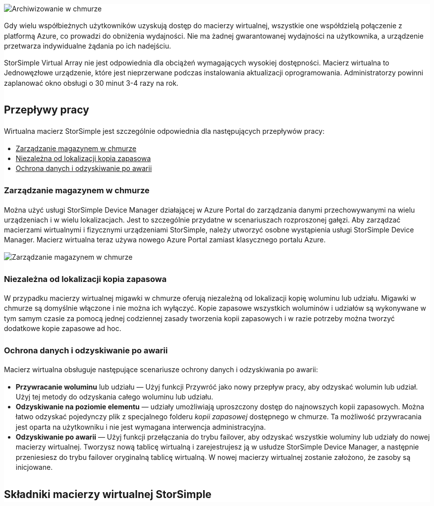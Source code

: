 ![Archiwizowanie w chmurze](./media/storsimple-ova-overview/cloud-archiving.png)

Gdy wielu współbieżnych użytkowników uzyskują dostęp do macierzy wirtualnej, wszystkie one współdzielą połączenie z platformą Azure, co prowadzi do obniżenia wydajności. Nie ma żadnej gwarantowanej wydajności na użytkownika, a urządzenie przetwarza indywidualne żądania po ich nadejściu.

StorSimple Virtual Array nie jest odpowiednia dla obciążeń wymagających wysokiej dostępności. Macierz wirtualna to Jednowęzłowe urządzenie, które jest nieprzerwane podczas instalowania aktualizacji oprogramowania. Administratorzy powinni zaplanować okno obsługi o 30 minut 3-4 razy na rok.

## <a name="workflows"></a>Przepływy pracy

Wirtualna macierz StorSimple jest szczególnie odpowiednia dla następujących przepływów pracy:

* [Zarządzanie magazynem w chmurze](#cloud-based-storage-management)
* [Niezależna od lokalizacji kopia zapasowa](#location-independent-backup)
* [Ochrona danych i odzyskiwanie po awarii](#data-protection-and-disaster-recovery)

### <a name="cloud-based-storage-management"></a>Zarządzanie magazynem w chmurze
Można użyć usługi StorSimple Device Manager działającej w Azure Portal do zarządzania danymi przechowywanymi na wielu urządzeniach i w wielu lokalizacjach. Jest to szczególnie przydatne w scenariuszach rozproszonej gałęzi. Aby zarządzać macierzami wirtualnymi i fizycznymi urządzeniami StorSimple, należy utworzyć osobne wystąpienia usługi StorSimple Device Manager. Macierz wirtualna teraz używa nowego Azure Portal zamiast klasycznego portalu Azure.

![Zarządzanie magazynem w chmurze](./media/storsimple-ova-overview/cloud-based-storage-management.png)

### <a name="location-independent-backup"></a>Niezależna od lokalizacji kopia zapasowa
W przypadku macierzy wirtualnej migawki w chmurze oferują niezależną od lokalizacji kopię woluminu lub udziału. Migawki w chmurze są domyślnie włączone i nie można ich wyłączyć. Kopie zapasowe wszystkich woluminów i udziałów są wykonywane w tym samym czasie za pomocą jednej codziennej zasady tworzenia kopii zapasowych i w razie potrzeby można tworzyć dodatkowe kopie zapasowe ad hoc.

### <a name="data-protection-and-disaster-recovery"></a>Ochrona danych i odzyskiwanie po awarii
Macierz wirtualna obsługuje następujące scenariusze ochrony danych i odzyskiwania po awarii:

* **Przywracanie woluminu** lub udziału — Użyj funkcji Przywróć jako nowy przepływ pracy, aby odzyskać wolumin lub udział. Użyj tej metody do odzyskania całego woluminu lub udziału.
* **Odzyskiwanie na poziomie elementu** — udziały umożliwiają uproszczony dostęp do najnowszych kopii zapasowych. Można łatwo odzyskać pojedynczy plik z specjalnego folderu *kopii zapasowej* dostępnego w chmurze. Ta możliwość przywracania jest oparta na użytkowniku i nie jest wymagana interwencja administracyjna.
* **Odzyskiwanie po awarii** — Użyj funkcji przełączania do trybu failover, aby odzyskać wszystkie woluminy lub udziały do nowej macierzy wirtualnej. Tworzysz nową tablicę wirtualną i zarejestrujesz ją w usłudze StorSimple Device Manager, a następnie przeniesiesz do trybu failover oryginalną tablicę wirtualną. W nowej macierzy wirtualnej zostanie założono, że zasoby są inicjowane.

## <a name="storsimple-virtual-array-components"></a>Składniki macierzy wirtualnej StorSimple
